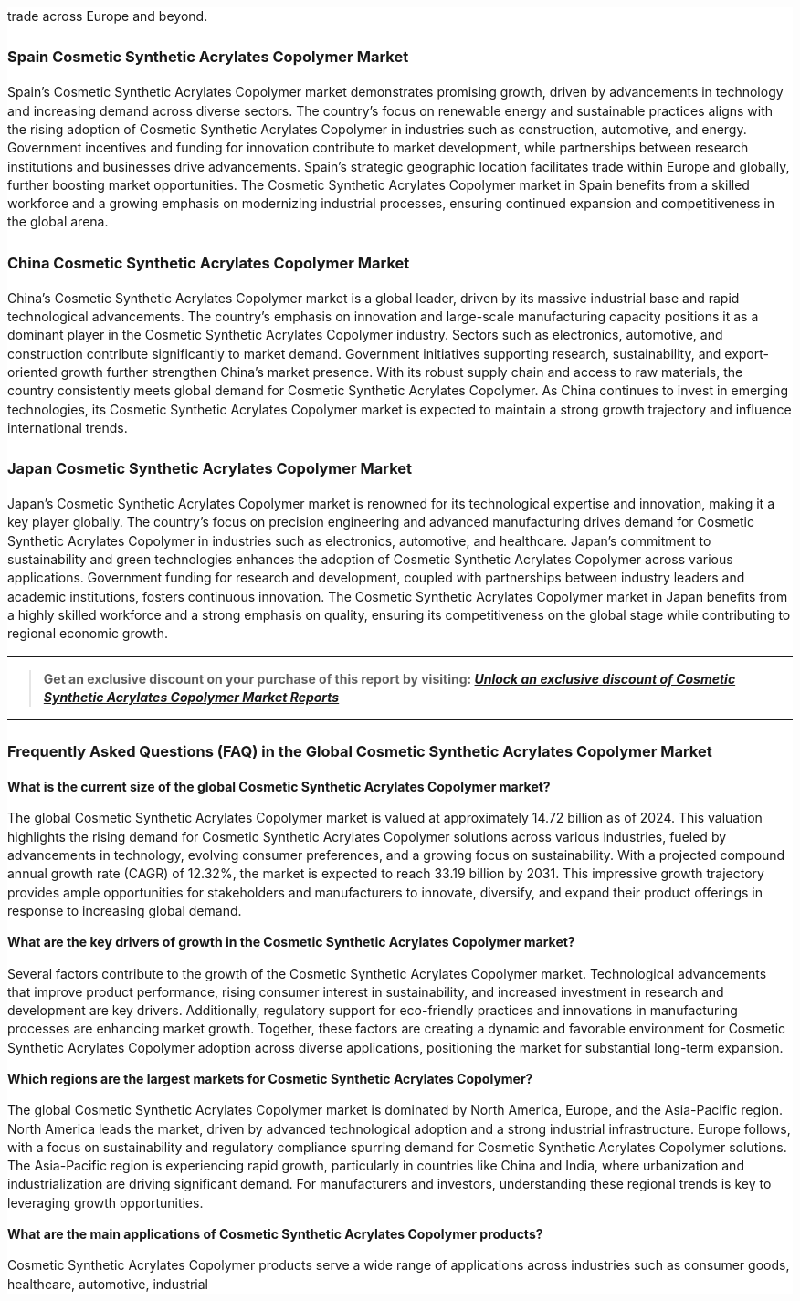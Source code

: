 trade across Europe and beyond.</p><h3>Spain Cosmetic Synthetic Acrylates Copolymer Market</h3><p>Spain&rsquo;s Cosmetic Synthetic Acrylates Copolymer market demonstrates promising growth, driven by advancements in technology and increasing demand across diverse sectors. The country&rsquo;s focus on renewable energy and sustainable practices aligns with the rising adoption of Cosmetic Synthetic Acrylates Copolymer in industries such as construction, automotive, and energy. Government incentives and funding for innovation contribute to market development, while partnerships between research institutions and businesses drive advancements. Spain&rsquo;s strategic geographic location facilitates trade within Europe and globally, further boosting market opportunities. The Cosmetic Synthetic Acrylates Copolymer market in Spain benefits from a skilled workforce and a growing emphasis on modernizing industrial processes, ensuring continued expansion and competitiveness in the global arena.</p><h3>China Cosmetic Synthetic Acrylates Copolymer Market</h3><p>China&rsquo;s Cosmetic Synthetic Acrylates Copolymer market is a global leader, driven by its massive industrial base and rapid technological advancements. The country&rsquo;s emphasis on innovation and large-scale manufacturing capacity positions it as a dominant player in the Cosmetic Synthetic Acrylates Copolymer industry. Sectors such as electronics, automotive, and construction contribute significantly to market demand. Government initiatives supporting research, sustainability, and export-oriented growth further strengthen China&rsquo;s market presence. With its robust supply chain and access to raw materials, the country consistently meets global demand for Cosmetic Synthetic Acrylates Copolymer. As China continues to invest in emerging technologies, its Cosmetic Synthetic Acrylates Copolymer market is expected to maintain a strong growth trajectory and influence international trends.</p><h3>Japan Cosmetic Synthetic Acrylates Copolymer Market</h3><p>Japan&rsquo;s Cosmetic Synthetic Acrylates Copolymer market is renowned for its technological expertise and innovation, making it a key player globally. The country&rsquo;s focus on precision engineering and advanced manufacturing drives demand for Cosmetic Synthetic Acrylates Copolymer in industries such as electronics, automotive, and healthcare. Japan&rsquo;s commitment to sustainability and green technologies enhances the adoption of Cosmetic Synthetic Acrylates Copolymer across various applications. Government funding for research and development, coupled with partnerships between industry leaders and academic institutions, fosters continuous innovation. The Cosmetic Synthetic Acrylates Copolymer market in Japan benefits from a highly skilled workforce and a strong emphasis on quality, ensuring its competitiveness on the global stage while contributing to regional economic growth.</p><hr /><blockquote><p><strong>Get an exclusive discount on your purchase of this report by visiting: <em><a href="://marketresearchpulse.com/ask-for-discount/59302?utm_source=Github&amp;utm_medium=019">Unlock an exclusive discount of Cosmetic Synthetic Acrylates Copolymer Market Reports</a></em>&nbsp;</strong></p></blockquote><hr /><h3>Frequently Asked Questions (FAQ) in the Global Cosmetic Synthetic Acrylates Copolymer Market</h3><p><strong>What is the current size of the global Cosmetic Synthetic Acrylates Copolymer market?</strong></p><p>The global Cosmetic Synthetic Acrylates Copolymer market is valued at approximately 14.72 billion as of 2024. This valuation highlights the rising demand for Cosmetic Synthetic Acrylates Copolymer solutions across various industries, fueled by advancements in technology, evolving consumer preferences, and a growing focus on sustainability. With a projected compound annual growth rate (CAGR) of 12.32%, the market is expected to reach 33.19 billion by 2031. This impressive growth trajectory provides ample opportunities for stakeholders and manufacturers to innovate, diversify, and expand their product offerings in response to increasing global demand.</p><p><strong>What are the key drivers of growth in the Cosmetic Synthetic Acrylates Copolymer market?</strong></p><p>Several factors contribute to the growth of the Cosmetic Synthetic Acrylates Copolymer market. Technological advancements that improve product performance, rising consumer interest in sustainability, and increased investment in research and development are key drivers. Additionally, regulatory support for eco-friendly practices and innovations in manufacturing processes are enhancing market growth. Together, these factors are creating a dynamic and favorable environment for Cosmetic Synthetic Acrylates Copolymer adoption across diverse applications, positioning the market for substantial long-term expansion.</p><p><strong>Which regions are the largest markets for Cosmetic Synthetic Acrylates Copolymer?</strong></p><p>The global Cosmetic Synthetic Acrylates Copolymer market is dominated by North America, Europe, and the Asia-Pacific region. North America leads the market, driven by advanced technological adoption and a strong industrial infrastructure. Europe follows, with a focus on sustainability and regulatory compliance spurring demand for Cosmetic Synthetic Acrylates Copolymer solutions. The Asia-Pacific region is experiencing rapid growth, particularly in countries like China and India, where urbanization and industrialization are driving significant demand. For manufacturers and investors, understanding these regional trends is key to leveraging growth opportunities.</p><p><strong>What are the main applications of Cosmetic Synthetic Acrylates Copolymer products?</strong></p><p>Cosmetic Synthetic Acrylates Copolymer products serve a wide range of applications across industries such as consumer goods, healthcare, automotive, industrial